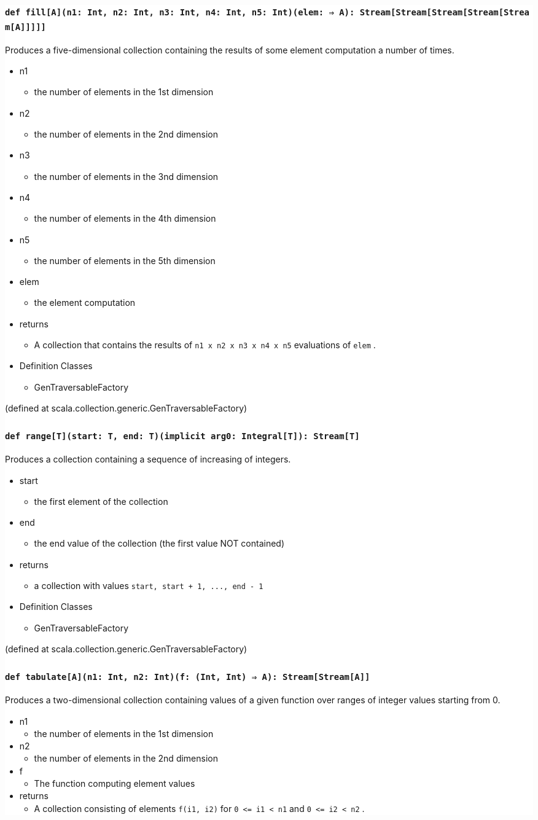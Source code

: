 ### `def fill[A](n1: Int, n2: Int, n3: Int, n4: Int, n5: Int)(elem: ⇒ A): Stream[Stream[Stream[Stream[Stream[A]]]]]` ###

Produces a five-dimensional collection containing the results of some element
computation a number of times.

* n1
  * the number of elements in the 1st dimension
* n2
  * the number of elements in the 2nd dimension
* n3
  * the number of elements in the 3nd dimension
* n4
  * the number of elements in the 4th dimension
* n5
  * the number of elements in the 5th dimension
* elem
  * the element computation
* returns
  * A collection that contains the results of `n1 x n2 x n3 x n4 x n5`
    evaluations of `elem` .

* Definition Classes
  * GenTraversableFactory

(defined at scala.collection.generic.GenTraversableFactory)


### `def range[T](start: T, end: T)(implicit arg0: Integral[T]): Stream[T]`  ###

Produces a collection containing a sequence of increasing of integers.

* start
  * the first element of the collection
* end
  * the end value of the collection (the first value NOT contained)
* returns
  * a collection with values `start, start + 1, ..., end - 1`

* Definition Classes
  * GenTraversableFactory

(defined at scala.collection.generic.GenTraversableFactory)


### `def tabulate[A](n1: Int, n2: Int)(f: (Int, Int) ⇒ A): Stream[Stream[A]]` ###

Produces a two-dimensional collection containing values of a given function over
ranges of integer values starting from 0.

* n1
  * the number of elements in the 1st dimension
* n2
  * the number of elements in the 2nd dimension
* f
  * The function computing element values
* returns
  * A collection consisting of elements `f(i1, i2)` for `0 <= i1 < n1` and
     `0 <= i2 < n2` .
